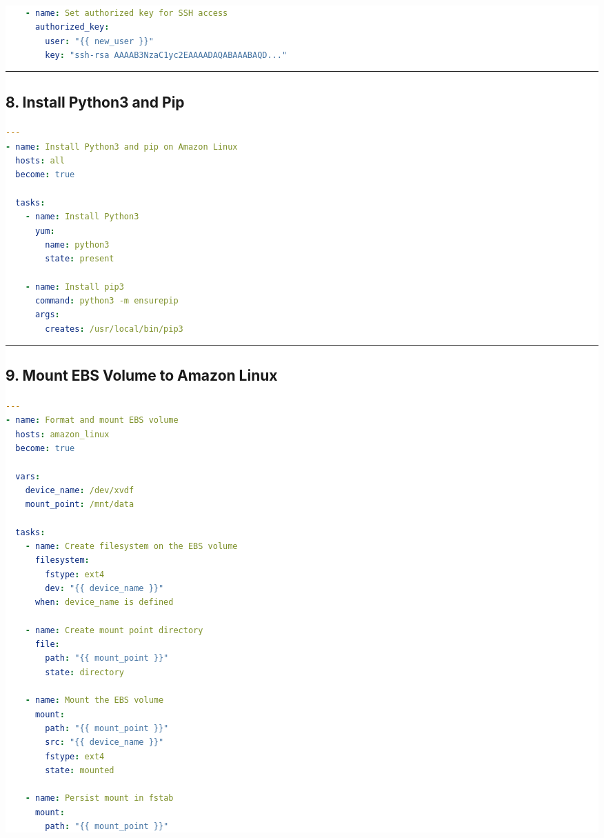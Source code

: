 ```yaml
    - name: Set authorized key for SSH access
      authorized_key:
        user: "{{ new_user }}"
        key: "ssh-rsa AAAAB3NzaC1yc2EAAAADAQABAAABAQD..."
```

---

## 8. **Install Python3 and Pip**

```yaml
---
- name: Install Python3 and pip on Amazon Linux
  hosts: all
  become: true

  tasks:
    - name: Install Python3
      yum:
        name: python3
        state: present

    - name: Install pip3
      command: python3 -m ensurepip
      args:
        creates: /usr/local/bin/pip3
```

---

## 9. **Mount EBS Volume to Amazon Linux**

```yaml
---
- name: Format and mount EBS volume
  hosts: amazon_linux
  become: true

  vars:
    device_name: /dev/xvdf
    mount_point: /mnt/data

  tasks:
    - name: Create filesystem on the EBS volume
      filesystem:
        fstype: ext4
        dev: "{{ device_name }}"
      when: device_name is defined

    - name: Create mount point directory
      file:
        path: "{{ mount_point }}"
        state: directory

    - name: Mount the EBS volume
      mount:
        path: "{{ mount_point }}"
        src: "{{ device_name }}"
        fstype: ext4
        state: mounted

    - name: Persist mount in fstab
      mount:
        path: "{{ mount_point }}"
```
